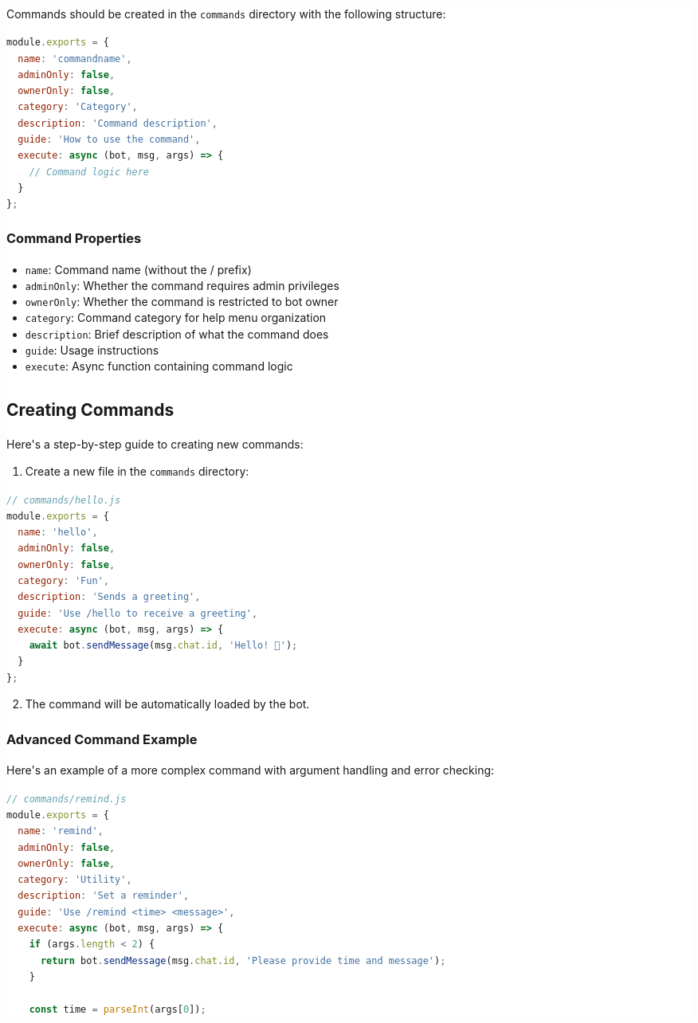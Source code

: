 Commands should be created in the `commands` directory with the following structure:

```javascript
module.exports = {
  name: 'commandname',
  adminOnly: false,
  ownerOnly: false,
  category: 'Category',
  description: 'Command description',
  guide: 'How to use the command',
  execute: async (bot, msg, args) => {
    // Command logic here
  }
};
```

### Command Properties

- `name`: Command name (without the / prefix)
- `adminOnly`: Whether the command requires admin privileges
- `ownerOnly`: Whether the command is restricted to bot owner
- `category`: Command category for help menu organization
- `description`: Brief description of what the command does
- `guide`: Usage instructions
- `execute`: Async function containing command logic

## Creating Commands

Here's a step-by-step guide to creating new commands:

1. Create a new file in the `commands` directory:
```javascript
// commands/hello.js
module.exports = {
  name: 'hello',
  adminOnly: false,
  ownerOnly: false,
  category: 'Fun',
  description: 'Sends a greeting',
  guide: 'Use /hello to receive a greeting',
  execute: async (bot, msg, args) => {
    await bot.sendMessage(msg.chat.id, 'Hello! 👋');
  }
};
```

2. The command will be automatically loaded by the bot.

### Advanced Command Example

Here's an example of a more complex command with argument handling and error checking:

```javascript
// commands/remind.js
module.exports = {
  name: 'remind',
  adminOnly: false,
  ownerOnly: false,
  category: 'Utility',
  description: 'Set a reminder',
  guide: 'Use /remind <time> <message>',
  execute: async (bot, msg, args) => {
    if (args.length < 2) {
      return bot.sendMessage(msg.chat.id, 'Please provide time and message');
    }

    const time = parseInt(args[0]);
```